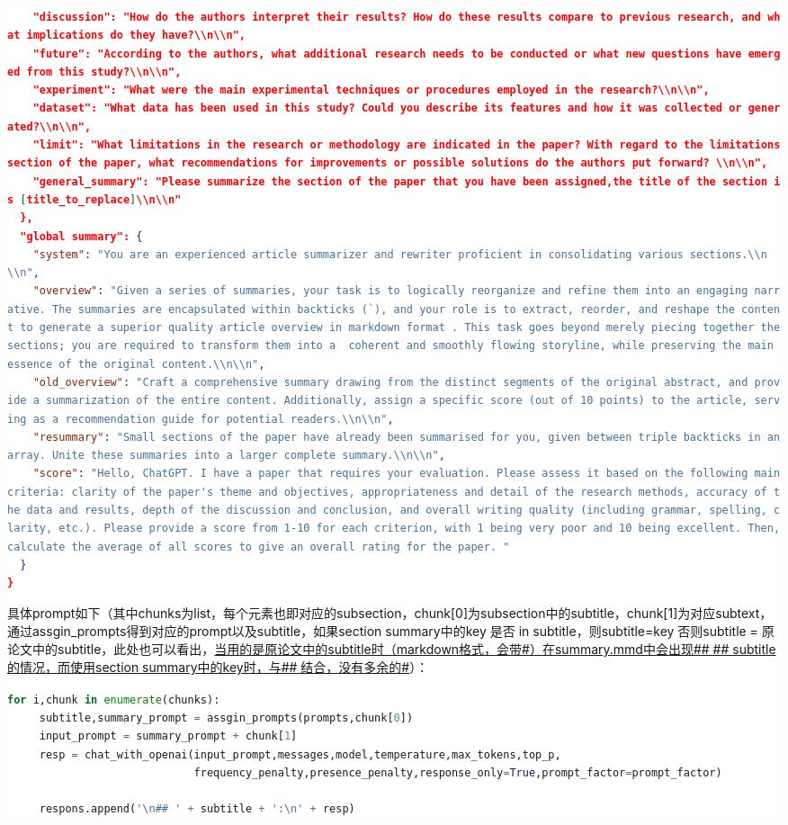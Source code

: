```json
    "discussion": "How do the authors interpret their results? How do these results compare to previous research, and what implications do they have?\\n\\n",
    "future": "According to the authors, what additional research needs to be conducted or what new questions have emerged from this study?\\n\\n",
    "experiment": "What were the main experimental techniques or procedures employed in the research?\\n\\n",
    "dataset": "What data has been used in this study? Could you describe its features and how it was collected or generated?\\n\\n",
    "limit": "What limitations in the research or methodology are indicated in the paper? With regard to the limitations section of the paper, what recommendations for improvements or possible solutions do the authors put forward? \\n\\n",
    "general_summary": "Please summarize the section of the paper that you have been assigned,the title of the section is [title_to_replace]\\n\\n"
  },
  "global summary": {
    "system": "You are an experienced article summarizer and rewriter proficient in consolidating various sections.\\n\\n",
    "overview": "Given a series of summaries, your task is to logically reorganize and refine them into an engaging narrative. The summaries are encapsulated within backticks (`), and your role is to extract, reorder, and reshape the content to generate a superior quality article overview in markdown format . This task goes beyond merely piecing together the sections; you are required to transform them into a  coherent and smoothly flowing storyline, while preserving the main essence of the original content.\\n\\n",
    "old_overview": "Craft a comprehensive summary drawing from the distinct segments of the original abstract, and provide a summarization of the entire content. Additionally, assign a specific score (out of 10 points) to the article, serving as a recommendation guide for potential readers.\\n\\n",
    "resummary": "Small sections of the paper have already been summarised for you, given between triple backticks in an array. Unite these summaries into a larger complete summary.\\n\\n",
    "score": "Hello, ChatGPT. I have a paper that requires your evaluation. Please assess it based on the following main criteria: clarity of the paper's theme and objectives, appropriateness and detail of the research methods, accuracy of the data and results, depth of the discussion and conclusion, and overall writing quality (including grammar, spelling, clarity, etc.). Please provide a score from 1-10 for each criterion, with 1 being very poor and 10 being excellent. Then, calculate the average of all scores to give an overall rating for the paper. "
  }
}
```

具体prompt如下（其中chunks为list，每个元素也即对应的subsection，chunk[0]为subsection中的subtitle，chunk[1]为对应subtext，通过assgin_prompts得到对应的prompt以及subtitle，如果section summary中的key 是否 in subtitle，则subtitle=key 否则subtitle = 原论文中的subtitle，此处也可以看出，<u>当用的是原论文中的subtitle时（markdown格式，会带#）在summary.mmd中会出现## ## subtitle的情况，而使用section summary中的key时，与## 结合，没有多余的#</u>）：

```python
for i,chunk in enumerate(chunks):
     subtitle,summary_prompt = assgin_prompts(prompts,chunk[0])
     input_prompt = summary_prompt + chunk[1]
     resp = chat_with_openai(input_prompt,messages,model,temperature,max_tokens,top_p,
                             frequency_penalty,presence_penalty,response_only=True,prompt_factor=prompt_factor)

     respons.append('\n## ' + subtitle + ':\n' + resp)
```
